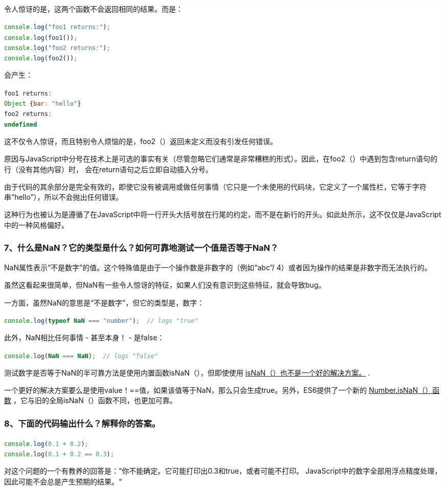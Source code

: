 
令人惊讶的是，这两个函数不会返回相同的结果。而是：

```js
console.log("foo1 returns:");
console.log(foo1());
console.log("foo2 returns:");
console.log(foo2());
```

会产生：

```js
foo1 returns:
Object {bar: "hello"}
foo2 returns:
undefined
```

这不仅令人惊讶，而且特别令人烦恼的是，foo2（）返回未定义而没有引发任何错误。

原因与JavaScript中分号在技术上是可选的事实有关（尽管忽略它们通常是非常糟糕的形式）。因此，在foo2（）中遇到包含return语句的行（没有其他内容）时， 会在return语句之后立即自动插入分号。 

由于代码的其余部分是完全有效的，即使它没有被调用或做任何事情（它只是一个未使用的代码块，它定义了一个属性栏，它等于字符串“hello”），所以不会抛出任何错误。

这种行为也被认为是遵循了在JavaScript中将一行开头大括号放在行尾的约定，而不是在新行的开头。如此处所示，这不仅仅是JavaScript中的一种风格偏好。


### 7、什么是NaN？它的类型是什么？如何可靠地测试一个值是否等于NaN？

NaN属性表示“不是数字”的值。这个特殊值是由于一个操作数是非数字的（例如“abc”/ 4）或者因为操作的结果是非数字而无法执行的。

虽然这看起来很简单，但NaN有一些令人惊讶的特征，如果人们没有意识到这些特征，就会导致bug。

一方面，虽然NaN的意思是“不是数字”，但它的类型是，数字：

```js
console.log(typeof NaN === "number");  // logs "true"
```

此外，NaN相比任何事情 - 甚至本身！ - 是false：

```js
console.log(NaN === NaN);  // logs "false"
```

测试数字是否等于NaN的半可靠方法是使用内置函数isNaN（），但即使使用    [isNaN（）也不是一个好的解决方案。][2]
.

一个更好的解决方案要么是使用value！==值，如果该值等于NaN，那么只会生成true。另外，ES6提供了一个新的    [Number.isNaN（）函数][3]
，它与旧的全局isNaN（）函数不同，也更加可靠。


### 8、下面的代码输出什么？解释你的答案。

```js
console.log(0.1 + 0.2);
console.log(0.1 + 0.2 == 0.3);
```

对这个问题的一个有教养的回答是：“你不能确定。它可能打印出0.3和true，或者可能不打印。 JavaScript中的数字全部用浮点精度处理，因此可能不会总是产生预期的结果。“


[0]: http://www.w3schools.com/js/js_strict.asp
[1]: https://stackoverflow.com/questions/30617139/whats-the-purpose-of-allowing-duplicate-property-names
[2]: https://developer.mozilla.org/en-US/docs/Web/JavaScript/Reference/Global_Objects/isNaN#Confusing_special-case_behavior
[3]: https://developer.mozilla.org/en-US/docs/Web/JavaScript/Reference/Global_Objects/Number/isNaN
[4]: http://javascript.info/tutorial/events-and-timing-depth
[5]: http://www.palindromelist.net/
[6]: https://developer.mozilla.org/en-US/docs/Web/JavaScript/Closures
[7]: https://developer.mozilla.org/en-US/docs/Web/JavaScript/Closures#Creating_closures_in_loops_A_common_mistake
[8]: https://www.toptal.com/javascript#hiring-guide
[9]: https://en.wikipedia.org/wiki/Depth-first_search
[10]: https://www.toptal.com/freelance/in-search-of-the-elite-few-finding-and-hiring-the-best-developers-in-the-industry